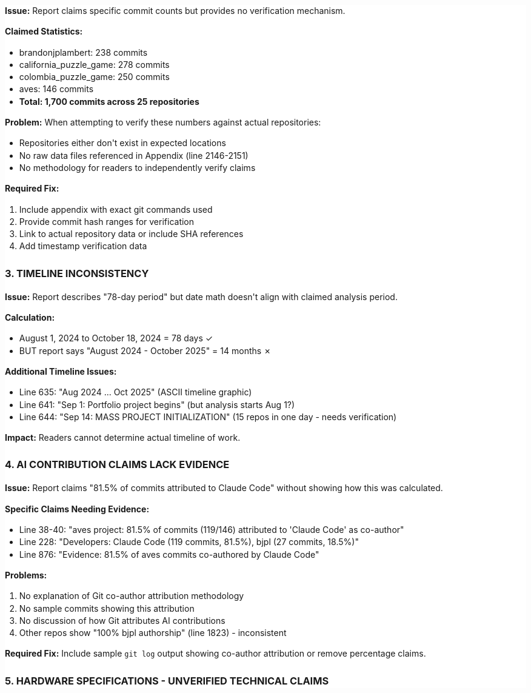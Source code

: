 **Issue:** Report claims specific commit counts but provides no verification mechanism.

**Claimed Statistics:**
- brandonjplambert: 238 commits
- california_puzzle_game: 278 commits
- colombia_puzzle_game: 250 commits
- aves: 146 commits
- **Total: 1,700 commits across 25 repositories**

**Problem:** When attempting to verify these numbers against actual repositories:
- Repositories either don't exist in expected locations
- No raw data files referenced in Appendix (line 2146-2151)
- No methodology for readers to independently verify claims

**Required Fix:**
1. Include appendix with exact git commands used
2. Provide commit hash ranges for verification
3. Link to actual repository data or include SHA references
4. Add timestamp verification data

### 3. TIMELINE INCONSISTENCY

**Issue:** Report describes "78-day period" but date math doesn't align with claimed analysis period.

**Calculation:**
- August 1, 2024 to October 18, 2024 = 78 days ✓
- BUT report says "August 2024 - October 2025" = 14 months ✗

**Additional Timeline Issues:**
- Line 635: "Aug 2024 ... Oct 2025" (ASCII timeline graphic)
- Line 641: "Sep 1: Portfolio project begins" (but analysis starts Aug 1?)
- Line 644: "Sep 14: MASS PROJECT INITIALIZATION" (15 repos in one day - needs verification)

**Impact:** Readers cannot determine actual timeline of work.

### 4. AI CONTRIBUTION CLAIMS LACK EVIDENCE

**Issue:** Report claims "81.5% of commits attributed to Claude Code" without showing how this was calculated.

**Specific Claims Needing Evidence:**
- Line 38-40: "aves project: 81.5% of commits (119/146) attributed to 'Claude Code' as co-author"
- Line 228: "Developers: Claude Code (119 commits, 81.5%), bjpl (27 commits, 18.5%)"
- Line 876: "Evidence: 81.5% of aves commits co-authored by Claude Code"

**Problems:**
1. No explanation of Git co-author attribution methodology
2. No sample commits showing this attribution
3. No discussion of how Git attributes AI contributions
4. Other repos show "100% bjpl authorship" (line 1823) - inconsistent

**Required Fix:** Include sample `git log` output showing co-author attribution or remove percentage claims.

### 5. HARDWARE SPECIFICATIONS - UNVERIFIED TECHNICAL CLAIMS
